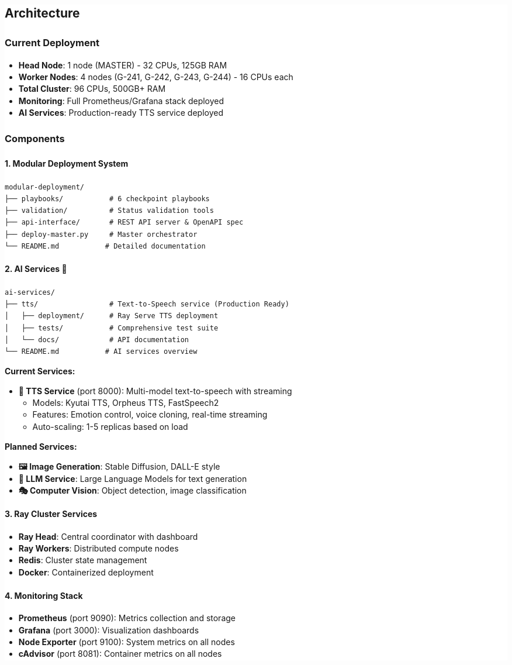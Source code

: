 ## Architecture

### Current Deployment
- **Head Node**: 1 node (MASTER) - 32 CPUs, 125GB RAM
- **Worker Nodes**: 4 nodes (G-241, G-242, G-243, G-244) - 16 CPUs each
- **Total Cluster**: 96 CPUs, 500GB+ RAM
- **Monitoring**: Full Prometheus/Grafana stack deployed
- **AI Services**: Production-ready TTS service deployed

### Components

#### 1. **Modular Deployment System**
```
modular-deployment/
├── playbooks/           # 6 checkpoint playbooks
├── validation/          # Status validation tools
├── api-interface/       # REST API server & OpenAPI spec  
├── deploy-master.py     # Master orchestrator
└── README.md           # Detailed documentation
```

#### 2. **AI Services** 🤖
```
ai-services/
├── tts/                 # Text-to-Speech service (Production Ready)
│   ├── deployment/      # Ray Serve TTS deployment
│   ├── tests/           # Comprehensive test suite
│   └── docs/            # API documentation
└── README.md           # AI services overview
```

**Current Services:**
- **🎵 TTS Service** (port 8000): Multi-model text-to-speech with streaming
  - Models: Kyutai TTS, Orpheus TTS, FastSpeech2
  - Features: Emotion control, voice cloning, real-time streaming
  - Auto-scaling: 1-5 replicas based on load

**Planned Services:**
- **🖼️ Image Generation**: Stable Diffusion, DALL-E style
- **🧠 LLM Service**: Large Language Models for text generation
- **🎭 Computer Vision**: Object detection, image classification

#### 3. **Ray Cluster Services**
- **Ray Head**: Central coordinator with dashboard
- **Ray Workers**: Distributed compute nodes
- **Redis**: Cluster state management
- **Docker**: Containerized deployment

#### 4. **Monitoring Stack**
- **Prometheus** (port 9090): Metrics collection and storage
- **Grafana** (port 3000): Visualization dashboards
- **Node Exporter** (port 9100): System metrics on all nodes
- **cAdvisor** (port 8081): Container metrics on all nodes

